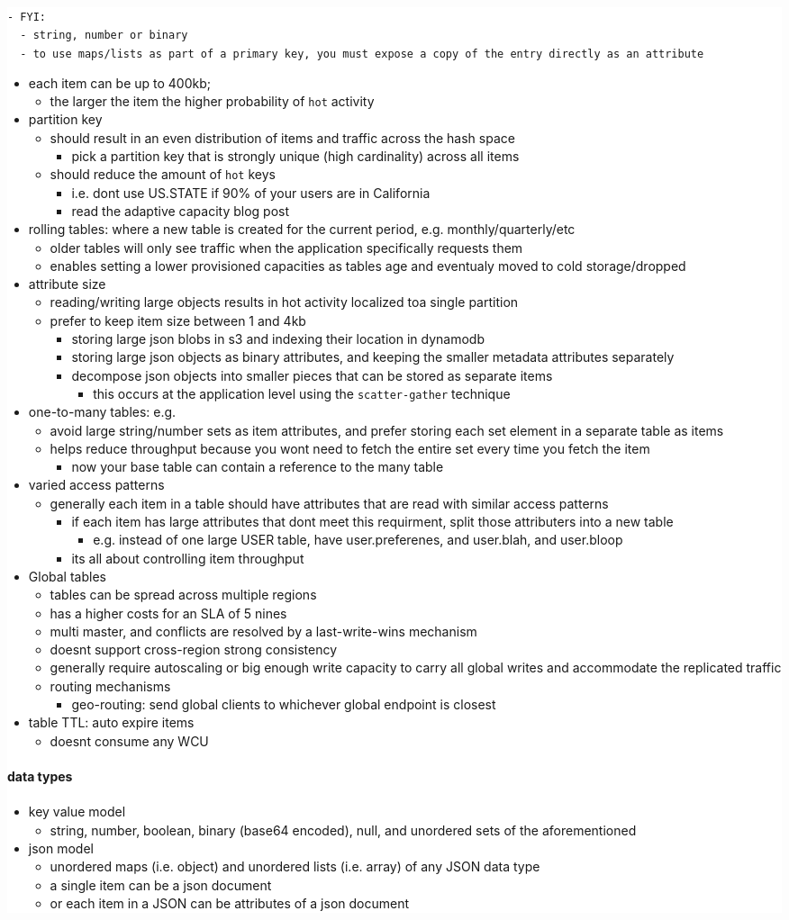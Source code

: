     - FYI:
      - string, number or binary
      - to use maps/lists as part of a primary key, you must expose a copy of the entry directly as an attribute
  - each item can be up to 400kb;
    - the larger the item the higher probability of `hot` activity
- partition key
  - should result in an even distribution of items and traffic across the hash space
    - pick a partition key that is strongly unique (high cardinality) across all items
  - should reduce the amount of `hot` keys
    - i.e. dont use US.STATE if 90% of your users are in California
    - read the adaptive capacity blog post
- rolling tables: where a new table is created for the current period, e.g. monthly/quarterly/etc
  - older tables will only see traffic when the application specifically requests them
  - enables setting a lower provisioned capacities as tables age and eventualy moved to cold storage/dropped
- attribute size
  - reading/writing large objects results in hot activity localized toa single partition
  - prefer to keep item size between 1 and 4kb
    - storing large json blobs in s3 and indexing their location in dynamodb
    - storing large json objects as binary attributes, and keeping the smaller metadata attributes separately
    - decompose json objects into smaller pieces that can be stored as separate items
      - this occurs at the application level using the `scatter-gather` technique
- one-to-many tables: e.g.
  - avoid large string/number sets as item attributes, and prefer storing each set element in a separate table as items
  - helps reduce throughput because you wont need to fetch the entire set every time you fetch the item
    - now your base table can contain a reference to the many table
- varied access patterns
  - generally each item in a table should have attributes that are read with similar access patterns
    - if each item has large attributes that dont meet this requirment, split those attributers into a new table
      - e.g. instead of one large USER table, have user.preferenes, and user.blah, and user.bloop
    - its all about controlling item throughput
- Global tables
  - tables can be spread across multiple regions
  - has a higher costs for an SLA of 5 nines
  - multi master, and conflicts are resolved by a last-write-wins mechanism
  - doesnt support cross-region strong consistency
  - generally require autoscaling or big enough write capacity to carry all global writes and accommodate the replicated traffic
  - routing mechanisms
    - geo-routing: send global clients to whichever global endpoint is closest
- table TTL: auto expire items
  - doesnt consume any WCU

#### data types

- key value model
  - string, number, boolean, binary (base64 encoded), null, and unordered sets of the aforementioned
- json model
  - unordered maps (i.e. object) and unordered lists (i.e. array) of any JSON data type
  - a single item can be a json document
  - or each item in a JSON can be attributes of a json document
